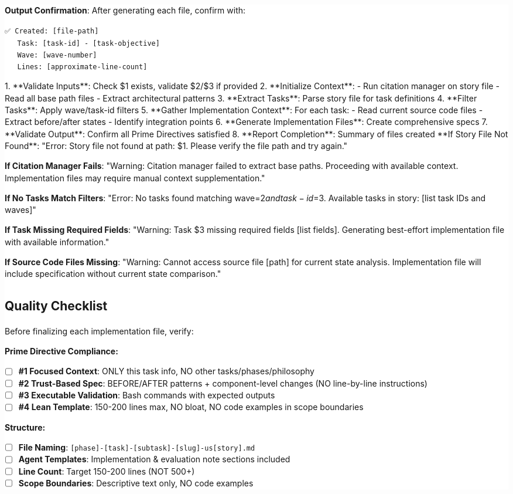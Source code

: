 **Output Confirmation**:
After generating each file, confirm with:

```text
✅ Created: [file-path]
   Task: [task-id] - [task-objective]
   Wave: [wave-number]
   Lines: [approximate-line-count]
```

</output-file-organization>

<execution-workflow>
1. **Validate Inputs**: Check $1 exists, validate $2/$3 if provided
2. **Initialize Context**:
   - Run citation manager on story file
   - Read all base path files
   - Extract architectural patterns
3. **Extract Tasks**: Parse story file for task definitions
4. **Filter Tasks**: Apply wave/task-id filters
5. **Gather Implementation Context**: For each task:
   - Read current source code files
   - Extract before/after states
   - Identify integration points
6. **Generate Implementation Files**: Create comprehensive specs
7. **Validate Output**: Confirm all Prime Directives satisfied
8. **Report Completion**: Summary of files created
</execution-workflow>

<resilience-instructions>
**If Story File Not Found**:
"Error: Story file not found at path: $1. Please verify the file path and try again."

**If Citation Manager Fails**:
"Warning: Citation manager failed to extract base paths. Proceeding with available context. Implementation files may require manual context supplementation."

**If No Tasks Match Filters**:
"Error: No tasks found matching wave=$2 and task-id=$3. Available tasks in story: [list task IDs and waves]"

**If Task Missing Required Fields**:
"Warning: Task $3 missing required fields [list fields]. Generating best-effort implementation file with available information."

**If Source Code Files Missing**:
"Warning: Cannot access source file [path] for current state analysis. Implementation file will include specification without current state comparison."
</resilience-instructions>

## Quality Checklist

Before finalizing each implementation file, verify:

**Prime Directive Compliance:**
- [ ] **#1 Focused Context**: ONLY this task info, NO other tasks/phases/philosophy
- [ ] **#2 Trust-Based Spec**: BEFORE/AFTER patterns + component-level changes (NO line-by-line instructions)
- [ ] **#3 Executable Validation**: Bash commands with expected outputs
- [ ] **#4 Lean Template**: 150-200 lines max, NO bloat, NO code examples in scope boundaries

**Structure:**
- [ ] **File Naming**: `[phase]-[task]-[subtask]-[slug]-us[story].md`
- [ ] **Agent Templates**: Implementation & evaluation note sections included
- [ ] **Line Count**: Target 150-200 lines (NOT 500+)
- [ ] **Scope Boundaries**: Descriptive text only, NO code examples
